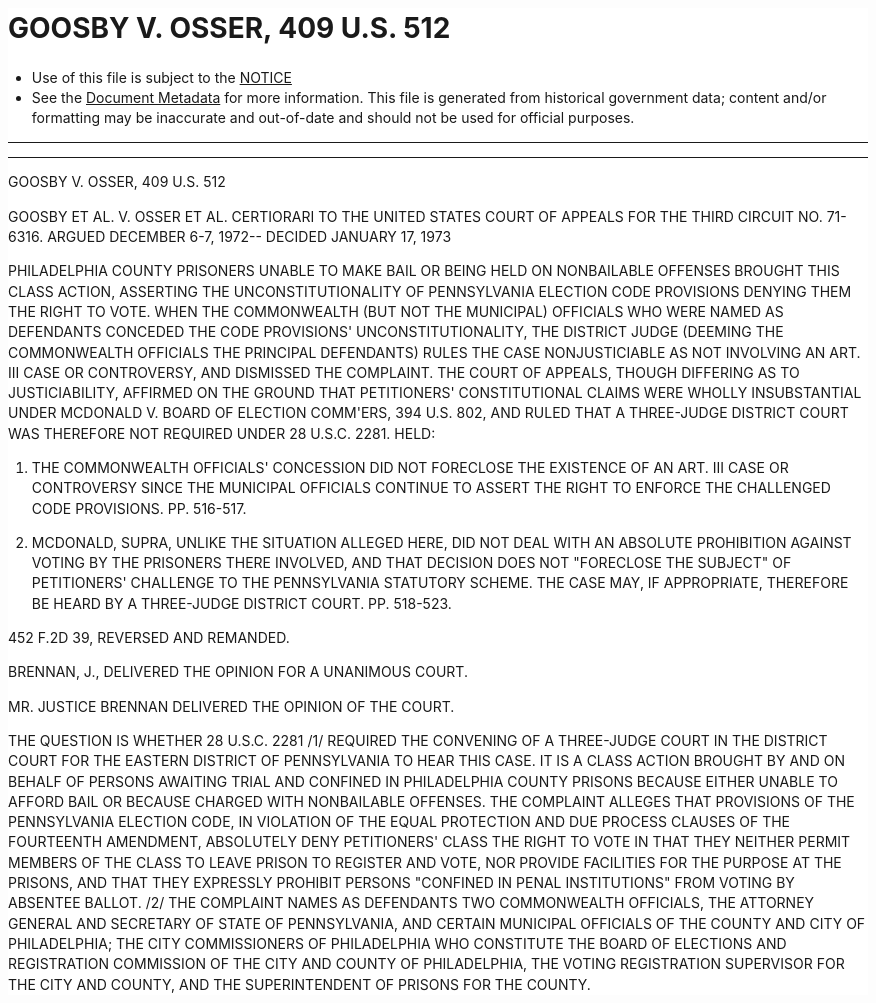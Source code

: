 ---
---

# GOOSBY V. OSSER, 409 U.S. 512

* Use of this file is subject to the [NOTICE](https://github.com/publicdocs/notice/blob/master/NOTICE)
* See the [Document Metadata](../../../) for more information.
  This file is generated from historical government data; content and/or formatting may be inaccurate and out-of-date and should not be used for official purposes.

----------
----------

GOOSBY V. OSSER, 409 U.S. 512

GOOSBY ET AL. V. OSSER ET AL. CERTIORARI TO THE UNITED STATES COURT OF APPEALS FOR THE THIRD CIRCUIT NO. 71-6316.  ARGUED DECEMBER 6-7, 1972-- DECIDED JANUARY 17, 1973

PHILADELPHIA COUNTY PRISONERS UNABLE TO MAKE BAIL OR BEING HELD ON NONBAILABLE OFFENSES BROUGHT THIS CLASS ACTION, ASSERTING THE UNCONSTITUTIONALITY OF PENNSYLVANIA ELECTION CODE PROVISIONS DENYING THEM THE RIGHT TO VOTE.  WHEN THE COMMONWEALTH (BUT NOT THE MUNICIPAL) OFFICIALS WHO WERE NAMED AS DEFENDANTS CONCEDED THE CODE PROVISIONS' UNCONSTITUTIONALITY, THE DISTRICT JUDGE (DEEMING THE COMMONWEALTH OFFICIALS THE PRINCIPAL DEFENDANTS) RULES THE CASE NONJUSTICIABLE AS NOT INVOLVING AN ART. III CASE OR CONTROVERSY, AND DISMISSED THE COMPLAINT.  THE COURT OF APPEALS, THOUGH DIFFERING AS TO JUSTICIABILITY, AFFIRMED ON THE GROUND THAT PETITIONERS' CONSTITUTIONAL CLAIMS WERE WHOLLY INSUBSTANTIAL UNDER MCDONALD V. BOARD OF ELECTION COMM'ERS, 394 U.S. 802, AND RULED THAT A THREE-JUDGE DISTRICT COURT WAS THEREFORE NOT REQUIRED UNDER 28 U.S.C. 2281.  HELD:

1.  THE COMMONWEALTH OFFICIALS' CONCESSION DID NOT FORECLOSE THE EXISTENCE OF AN ART. III CASE OR CONTROVERSY SINCE THE MUNICIPAL OFFICIALS CONTINUE TO ASSERT THE RIGHT TO ENFORCE THE CHALLENGED CODE PROVISIONS.  PP. 516-517.

2.  MCDONALD, SUPRA, UNLIKE THE SITUATION ALLEGED HERE, DID NOT DEAL WITH AN ABSOLUTE PROHIBITION AGAINST VOTING BY THE PRISONERS THERE INVOLVED, AND THAT DECISION DOES NOT "FORECLOSE THE SUBJECT" OF PETITIONERS' CHALLENGE TO THE PENNSYLVANIA STATUTORY SCHEME.  THE CASE MAY, IF APPROPRIATE, THEREFORE BE HEARD BY A THREE-JUDGE DISTRICT COURT.  PP. 518-523.

452 F.2D 39, REVERSED AND REMANDED.

BRENNAN, J., DELIVERED THE OPINION FOR A UNANIMOUS COURT.

MR. JUSTICE BRENNAN DELIVERED THE OPINION OF THE COURT.

THE QUESTION IS WHETHER 28 U.S.C. 2281 /1/  REQUIRED THE CONVENING OF A THREE-JUDGE COURT IN THE DISTRICT COURT FOR THE EASTERN DISTRICT OF PENNSYLVANIA TO HEAR THIS CASE.  IT IS A CLASS ACTION BROUGHT BY AND ON BEHALF OF PERSONS AWAITING TRIAL AND CONFINED IN PHILADELPHIA COUNTY PRISONS BECAUSE EITHER UNABLE TO AFFORD BAIL OR BECAUSE CHARGED WITH NONBAILABLE OFFENSES.  THE COMPLAINT ALLEGES THAT PROVISIONS OF THE PENNSYLVANIA ELECTION CODE, IN VIOLATION OF THE EQUAL PROTECTION AND DUE PROCESS CLAUSES OF THE FOURTEENTH AMENDMENT, ABSOLUTELY DENY PETITIONERS' CLASS THE RIGHT TO VOTE IN THAT THEY NEITHER PERMIT MEMBERS OF THE CLASS TO LEAVE PRISON TO REGISTER AND VOTE, NOR PROVIDE FACILITIES FOR THE PURPOSE AT THE PRISONS, AND THAT THEY EXPRESSLY PROHIBIT PERSONS "CONFINED IN PENAL INSTITUTIONS" FROM VOTING BY ABSENTEE BALLOT.  /2/  THE COMPLAINT NAMES AS DEFENDANTS TWO COMMONWEALTH OFFICIALS, THE ATTORNEY GENERAL AND SECRETARY OF STATE OF PENNSYLVANIA, AND CERTAIN MUNICIPAL OFFICIALS OF THE COUNTY AND CITY OF PHILADELPHIA; THE CITY COMMISSIONERS OF PHILADELPHIA WHO CONSTITUTE THE BOARD OF ELECTIONS AND REGISTRATION COMMISSION OF THE CITY AND COUNTY OF PHILADELPHIA, THE VOTING REGISTRATION SUPERVISOR FOR THE CITY AND COUNTY, AND THE SUPERINTENDENT OF PRISONS FOR THE COUNTY.

